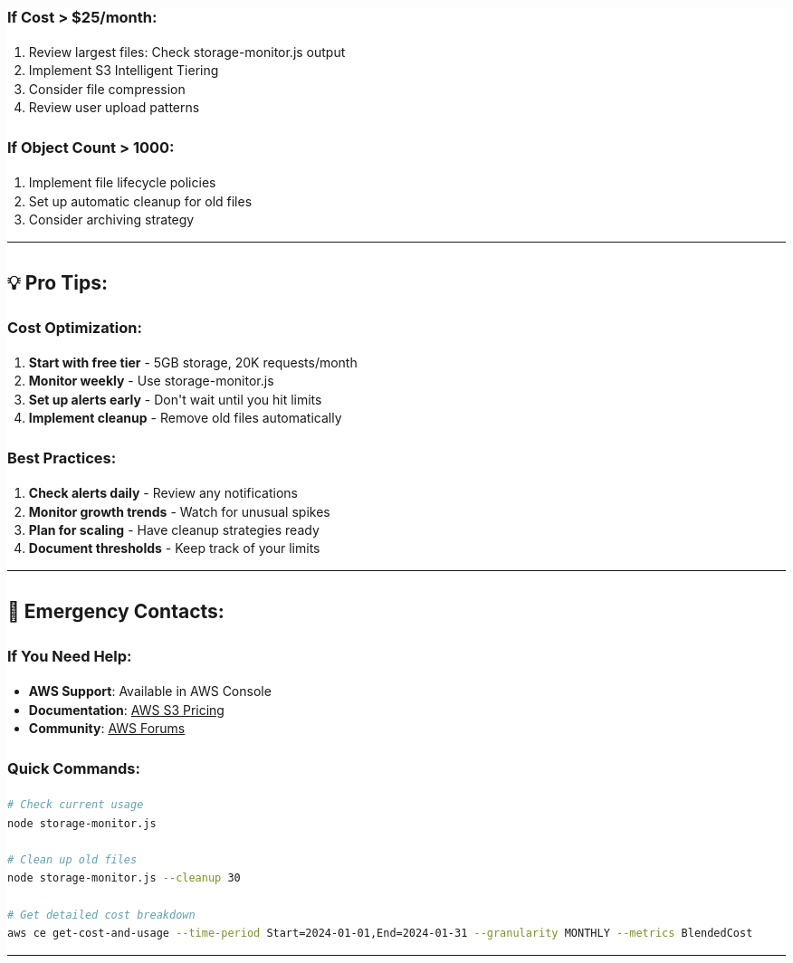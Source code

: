 ### **If Cost > $25/month:**
1. Review largest files: Check storage-monitor.js output
2. Implement S3 Intelligent Tiering
3. Consider file compression
4. Review user upload patterns

### **If Object Count > 1000:**
1. Implement file lifecycle policies
2. Set up automatic cleanup for old files
3. Consider archiving strategy

---

## 💡 **Pro Tips:**

### **Cost Optimization:**
1. **Start with free tier** - 5GB storage, 20K requests/month
2. **Monitor weekly** - Use storage-monitor.js
3. **Set up alerts early** - Don't wait until you hit limits
4. **Implement cleanup** - Remove old files automatically

### **Best Practices:**
1. **Check alerts daily** - Review any notifications
2. **Monitor growth trends** - Watch for unusual spikes
3. **Plan for scaling** - Have cleanup strategies ready
4. **Document thresholds** - Keep track of your limits

---

## 🚨 **Emergency Contacts:**

### **If You Need Help:**
- **AWS Support**: Available in AWS Console
- **Documentation**: [AWS S3 Pricing](https://aws.amazon.com/s3/pricing/)
- **Community**: [AWS Forums](https://forums.aws.amazon.com/)

### **Quick Commands:**
```bash
# Check current usage
node storage-monitor.js

# Clean up old files
node storage-monitor.js --cleanup 30

# Get detailed cost breakdown
aws ce get-cost-and-usage --time-period Start=2024-01-01,End=2024-01-31 --granularity MONTHLY --metrics BlendedCost
```

---